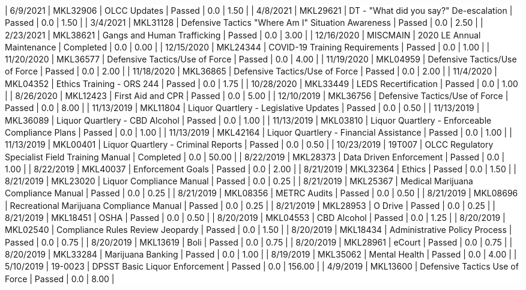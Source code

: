 | 6/9/2021 | MKL32906 | OLCC Updates | Passed | 0.0 | 1.50 |
| 4/8/2021 | MKL29621 | DT - "What did you say?" De-escalation | Passed | 0.0 | 1.50 |
| 3/4/2021 | MKL31128 | Defensive Tactics "Where Am I" Situation Awareness | Passed | 0.0 | 2.50 |
| 2/23/2021 | MKL38621 | Gangs and Human Trafficking | Passed | 0.0 | 3.00 |
| 12/16/2020 | MISCMAIN | 2020 LE Annual Maintenance | Completed | 0.0 | 0.00 |
| 12/15/2020 | MKL24344 | COVID-19 Training Requirements | Passed | 0.0 | 1.00 |
| 11/20/2020 | MKL36577 | Defensive Tactics/Use of Force | Passed | 0.0 | 4.00 |
| 11/19/2020 | MKL04959 | Defensive Tactics/Use of Force | Passed | 0.0 | 2.00 |
| 11/18/2020 | MKL36865 | Defensive Tactics/Use of Force | Passed | 0.0 | 2.00 |
| 11/4/2020 | MKL04352 | Ethics Training - ORS 244 | Passed | 0.0 | 1.75 |
| 10/28/2020 | MKL33449 | LEDS Recertification | Passed | 0.0 | 1.00 |
| 8/26/2020 | MKL12423 | First Aid and CPR | Passed | 0.0 | 5.00 |
| 12/10/2019 | MKL36756 | Defensive Tactics/Use of Force | Passed | 0.0 | 8.00 |
| 11/13/2019 | MKL11804 | Liquor Quartlery - Legislative Updates | Passed | 0.0 | 0.50 |
| 11/13/2019 | MKL36089 | Liquor Quartlery - CBD  Alcohol | Passed | 0.0 | 1.00 |
| 11/13/2019 | MKL03810 | Liquor Quartlery - Enforceable Compliance Plans | Passed | 0.0 | 1.00 |
| 11/13/2019 | MKL42164 | Liquor Quartlery - Financial Assistance | Passed | 0.0 | 1.00 |
| 11/13/2019 | MKL00401 | Liquor Quartlery - Criminal Reports | Passed | 0.0 | 0.50 |
| 10/23/2019 | 19T007 | OLCC Regulatory Specialist Field Training Manual | Completed | 0.0 | 50.00 |
| 8/22/2019 | MKL28373 | Data Driven Enforcement | Passed | 0.0 | 1.00 |
| 8/22/2019 | MKL40037 | Enforcement Goals | Passed | 0.0 | 2.00 |
| 8/21/2019 | MKL32364 | Ethics | Passed | 0.0 | 1.50 |
| 8/21/2019 | MKL23020 | Liquor Compliance Manual | Passed | 0.0 | 0.25 |
| 8/21/2019 | MKL25367 | Medical Marijuana Compliance Manual | Passed | 0.0 | 0.25 |
| 8/21/2019 | MKL08356 | METRC Audits | Passed | 0.0 | 0.50 |
| 8/21/2019 | MKL08696 | Recreational Marijuana Compliance Manual | Passed | 0.0 | 0.25 |
| 8/21/2019 | MKL28953 | O Drive | Passed | 0.0 | 0.25 |
| 8/21/2019 | MKL18451 | OSHA | Passed | 0.0 | 0.50 |
| 8/20/2019 | MKL04553 | CBD  Alcohol | Passed | 0.0 | 1.25 |
| 8/20/2019 | MKL02540 | Compliance Rules Review Jeopardy | Passed | 0.0 | 1.50 |
| 8/20/2019 | MKL18434 | Administrative Policy  Process | Passed | 0.0 | 0.75 |
| 8/20/2019 | MKL13619 | Boli | Passed | 0.0 | 0.75 |
| 8/20/2019 | MKL28961 | eCourt | Passed | 0.0 | 0.75 |
| 8/20/2019 | MKL33284 | Marijuana Banking | Passed | 0.0 | 1.00 |
| 8/19/2019 | MKL35062 | Mental Health | Passed | 0.0 | 4.00 |
| 5/10/2019 | 19-0023 | DPSST Basic Liquor Enforcement | Passed | 0.0 | 156.00 |
| 4/9/2019 | MKL13600 | Defensive Tactics  Use of Force | Passed | 0.0 | 8.00 |